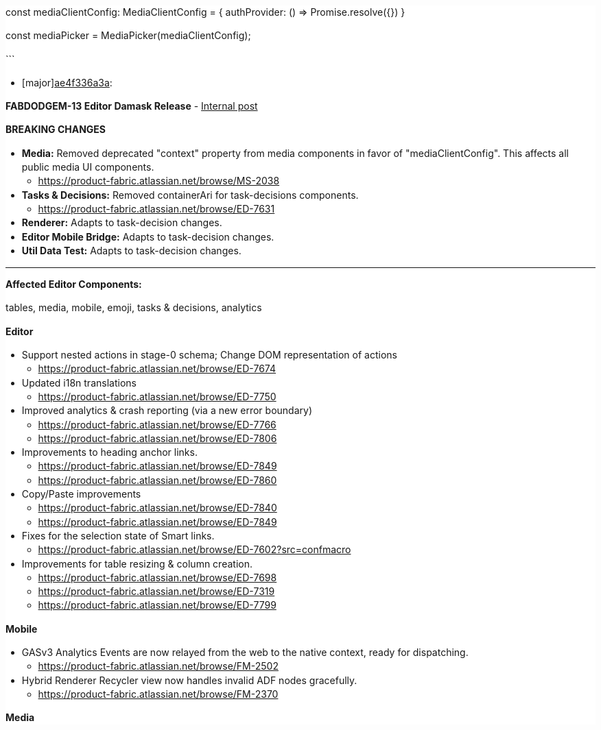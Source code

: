 const mediaClientConfig: MediaClientConfig = { authProvider: () => Promise.resolve({}) }

const mediaPicker = MediaPicker(mediaClientConfig);

  <Card mediaClientConfig={mediaClientConfig}>
  <SmartMediaEditor mediaClientConfig={mediaClientConfig}>
  <Filmstrip mediaClientConfig={mediaClientConfig}>
  <MediaImage mediaClientConfig={mediaClientConfig}>
  <Dropzone mediaClientConfig={mediaClientConfig}>
  <Clipboard mediaClientConfig={mediaClientConfig}>
  <Browser mediaClientConfig={mediaClientConfig}>
  <MediaViewer mediaClientConfig={mediaClientConfig}>
  ```

- [major][ae4f336a3a](https://bitbucket.org/atlassian/atlaskit-mk-2/commits/ae4f336a3a):

**FABDODGEM-13 Editor Damask Release** - [Internal post](http://go.atlassian.com/damask-release)

**BREAKING CHANGES**

- **Media:** Removed deprecated "context" property from media components in favor of
  "mediaClientConfig". This affects all public media UI components.
  - https://product-fabric.atlassian.net/browse/MS-2038
- **Tasks & Decisions:** Removed containerAri for task-decisions components.
  - https://product-fabric.atlassian.net/browse/ED-7631
- **Renderer:** Adapts to task-decision changes.
- **Editor Mobile Bridge:** Adapts to task-decision changes.
- **Util Data Test:** Adapts to task-decision changes.

---

**Affected Editor Components:**

tables, media, mobile, emoji, tasks & decisions, analytics

**Editor**

- Support nested actions in stage-0 schema; Change DOM representation of actions
  - https://product-fabric.atlassian.net/browse/ED-7674
- Updated i18n translations
  - https://product-fabric.atlassian.net/browse/ED-7750
- Improved analytics & crash reporting (via a new error boundary)
  - https://product-fabric.atlassian.net/browse/ED-7766
  - https://product-fabric.atlassian.net/browse/ED-7806
- Improvements to heading anchor links.
  - https://product-fabric.atlassian.net/browse/ED-7849
  - https://product-fabric.atlassian.net/browse/ED-7860
- Copy/Paste improvements
  - https://product-fabric.atlassian.net/browse/ED-7840
  - https://product-fabric.atlassian.net/browse/ED-7849
- Fixes for the selection state of Smart links.
  - https://product-fabric.atlassian.net/browse/ED-7602?src=confmacro
- Improvements for table resizing & column creation.
  - https://product-fabric.atlassian.net/browse/ED-7698
  - https://product-fabric.atlassian.net/browse/ED-7319
  - https://product-fabric.atlassian.net/browse/ED-7799

**Mobile**

- GASv3 Analytics Events are now relayed from the web to the native context, ready for dispatching.
  - https://product-fabric.atlassian.net/browse/FM-2502
- Hybrid Renderer Recycler view now handles invalid ADF nodes gracefully.
  - https://product-fabric.atlassian.net/browse/FM-2370

**Media**
  ```